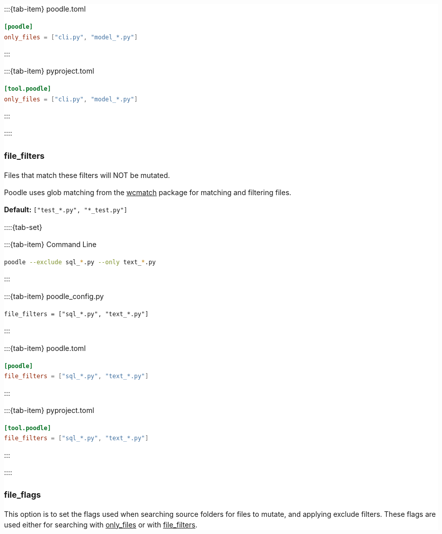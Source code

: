 :::{tab-item} poodle.toml
```toml
[poodle]
only_files = ["cli.py", "model_*.py"]
```
:::

:::{tab-item} pyproject.toml
```toml
[tool.poodle]
only_files = ["cli.py", "model_*.py"]
```
:::

::::

### file_filters

Files that match these filters will NOT be mutated.

Poodle uses glob matching from the [wcmatch](https://facelessuser.github.io/wcmatch/glob/) package for matching and filtering files.

**Default:** `["test_*.py", "*_test.py"]`

::::{tab-set}

:::{tab-item} Command Line
```bash
poodle --exclude sql_*.py --only text_*.py
```
:::

:::{tab-item} poodle_config.py
```python3
file_filters = ["sql_*.py", "text_*.py"]
```
:::

:::{tab-item} poodle.toml
```toml
[poodle]
file_filters = ["sql_*.py", "text_*.py"]
```
:::

:::{tab-item} pyproject.toml
```toml
[tool.poodle]
file_filters = ["sql_*.py", "text_*.py"]
```
:::

::::

### file_flags

This option is to set the flags used when searching source folders for files to mutate, and applying exclude filters.  These flags are used either for searching with [only_files](#only_files) or with [file_filters](#file_filters).
